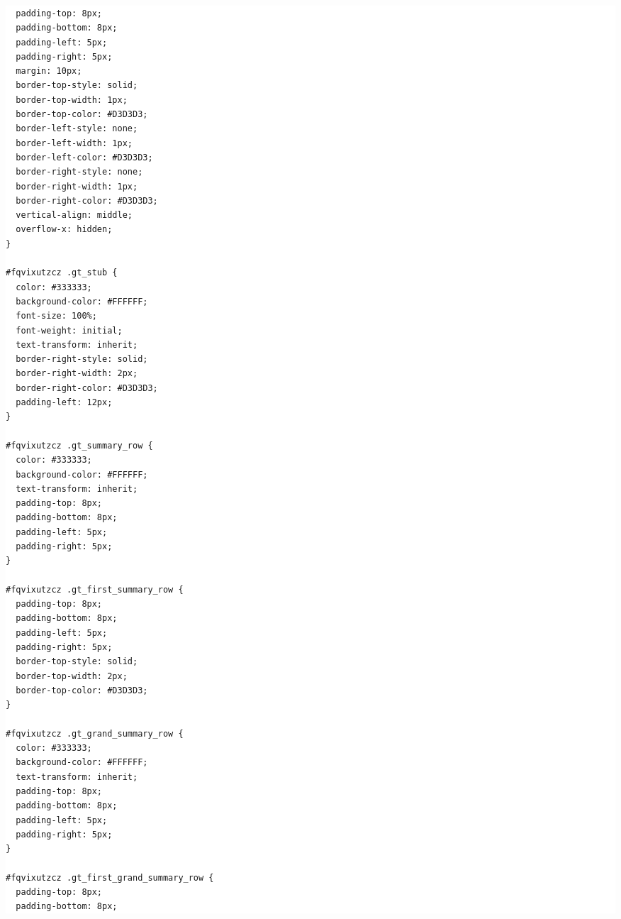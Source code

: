 ```{=html}
  padding-top: 8px;
  padding-bottom: 8px;
  padding-left: 5px;
  padding-right: 5px;
  margin: 10px;
  border-top-style: solid;
  border-top-width: 1px;
  border-top-color: #D3D3D3;
  border-left-style: none;
  border-left-width: 1px;
  border-left-color: #D3D3D3;
  border-right-style: none;
  border-right-width: 1px;
  border-right-color: #D3D3D3;
  vertical-align: middle;
  overflow-x: hidden;
}

#fqvixutzcz .gt_stub {
  color: #333333;
  background-color: #FFFFFF;
  font-size: 100%;
  font-weight: initial;
  text-transform: inherit;
  border-right-style: solid;
  border-right-width: 2px;
  border-right-color: #D3D3D3;
  padding-left: 12px;
}

#fqvixutzcz .gt_summary_row {
  color: #333333;
  background-color: #FFFFFF;
  text-transform: inherit;
  padding-top: 8px;
  padding-bottom: 8px;
  padding-left: 5px;
  padding-right: 5px;
}

#fqvixutzcz .gt_first_summary_row {
  padding-top: 8px;
  padding-bottom: 8px;
  padding-left: 5px;
  padding-right: 5px;
  border-top-style: solid;
  border-top-width: 2px;
  border-top-color: #D3D3D3;
}

#fqvixutzcz .gt_grand_summary_row {
  color: #333333;
  background-color: #FFFFFF;
  text-transform: inherit;
  padding-top: 8px;
  padding-bottom: 8px;
  padding-left: 5px;
  padding-right: 5px;
}

#fqvixutzcz .gt_first_grand_summary_row {
  padding-top: 8px;
  padding-bottom: 8px;
```